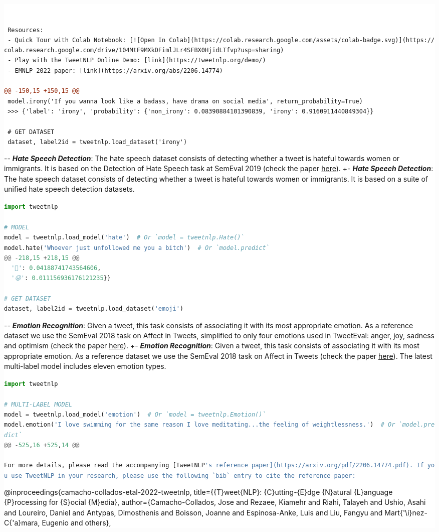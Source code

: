 ```diff
 
 
 Resources:
 - Quick Tour with Colab Notebook: [![Open In Colab](https://colab.research.google.com/assets/colab-badge.svg)](https://colab.research.google.com/drive/104MtF9MXkDFimlJLr4SFBX0HjidLTfvp?usp=sharing)
 - Play with the TweetNLP Online Demo: [link](https://tweetnlp.org/demo/)
 - EMNLP 2022 paper: [link](https://arxiv.org/abs/2206.14774)
 
@@ -150,15 +150,15 @@
 model.irony('If you wanna look like a badass, have drama on social media', return_probability=True)
 >>> {'label': 'irony', 'probability': {'non_irony': 0.08390884101390839, 'irony': 0.9160911440849304}} 
 
 # GET DATASET
 dataset, label2id = tweetnlp.load_dataset('irony')
 ```
 
-- ***Hate Speech Detection***: The hate speech dataset consists of detecting whether a tweet is hateful towards women or immigrants. It is based on the Detection of Hate Speech task at SemEval 2019 (check the paper [here](https://arxiv.org/pdf/2010.12421.pdf)).
+- ***Hate Speech Detection***: The hate speech dataset consists of detecting whether a tweet is hateful towards women or immigrants. It is based on a suite of unified hate speech detection datasets.
 
 ```python
 import tweetnlp
 
 # MODEL
 model = tweetnlp.load_model('hate')  # Or `model = tweetnlp.Hate()` 
 model.hate('Whoever just unfollowed me you a bitch')  # Or `model.predict`
@@ -218,15 +218,15 @@
   '📸': 0.04188741743564606,
   '😜': 0.011156936176121235}}
 
 # GET DATASET
 dataset, label2id = tweetnlp.load_dataset('emoji')
 ```
 
-- ***Emotion Recognition***: Given a tweet, this task consists of associating it with its most appropriate emotion. As a reference dataset we use the SemEval 2018 task on Affect in Tweets, simplified to only four emotions used in TweetEval: anger, joy, sadness and optimism (check the paper [here](https://arxiv.org/pdf/2010.12421.pdf)).
+- ***Emotion Recognition***: Given a tweet, this task consists of associating it with its most appropriate emotion. As a reference dataset we use the SemEval 2018 task on Affect in Tweets (check the paper [here](https://arxiv.org/pdf/2010.12421.pdf)). The latest multi-label model includes eleven emotion types.
 
 ```python
 import tweetnlp
 
 # MULTI-LABEL MODEL 
 model = tweetnlp.load_model('emotion')  # Or `model = tweetnlp.Emotion()` 
 model.emotion('I love swimming for the same reason I love meditating...the feeling of weightlessness.')  # Or `model.predict`
@@ -525,16 +525,14 @@
 
 For more details, please read the accompanying [TweetNLP's reference paper](https://arxiv.org/pdf/2206.14774.pdf). If you use TweetNLP in your research, please use the following `bib` entry to cite the reference paper:
 
 ```
 @inproceedings{camacho-collados-etal-2022-tweetnlp,
     title={{T}weet{NLP}: {C}utting-{E}dge {N}atural {L}anguage {P}rocessing for {S}ocial {M}edia},
     author={Camacho-Collados, Jose and Rezaee, Kiamehr and Riahi, Talayeh and Ushio, Asahi and Loureiro, Daniel and Antypas, Dimosthenis and Boisson, Joanne and Espinosa-Anke, Luis and Liu, Fangyu and Mart{\'\i}nez-C{\'a}mara, Eugenio and others},